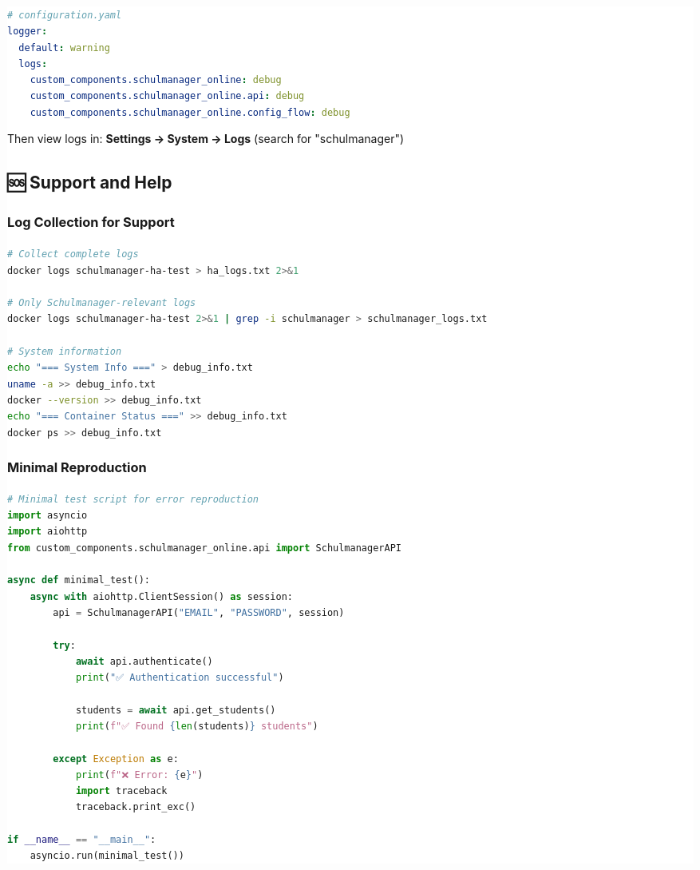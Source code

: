 ```yaml
# configuration.yaml
logger:
  default: warning
  logs:
    custom_components.schulmanager_online: debug
    custom_components.schulmanager_online.api: debug
    custom_components.schulmanager_online.config_flow: debug
```

Then view logs in: **Settings → System → Logs** (search for "schulmanager")

## 🆘 Support and Help

### Log Collection for Support

```bash
# Collect complete logs
docker logs schulmanager-ha-test > ha_logs.txt 2>&1

# Only Schulmanager-relevant logs
docker logs schulmanager-ha-test 2>&1 | grep -i schulmanager > schulmanager_logs.txt

# System information
echo "=== System Info ===" > debug_info.txt
uname -a >> debug_info.txt
docker --version >> debug_info.txt
echo "=== Container Status ===" >> debug_info.txt
docker ps >> debug_info.txt
```

### Minimal Reproduction

```python
# Minimal test script for error reproduction
import asyncio
import aiohttp
from custom_components.schulmanager_online.api import SchulmanagerAPI

async def minimal_test():
    async with aiohttp.ClientSession() as session:
        api = SchulmanagerAPI("EMAIL", "PASSWORD", session)
        
        try:
            await api.authenticate()
            print("✅ Authentication successful")
            
            students = await api.get_students()
            print(f"✅ Found {len(students)} students")
            
        except Exception as e:
            print(f"❌ Error: {e}")
            import traceback
            traceback.print_exc()

if __name__ == "__main__":
    asyncio.run(minimal_test())
```
